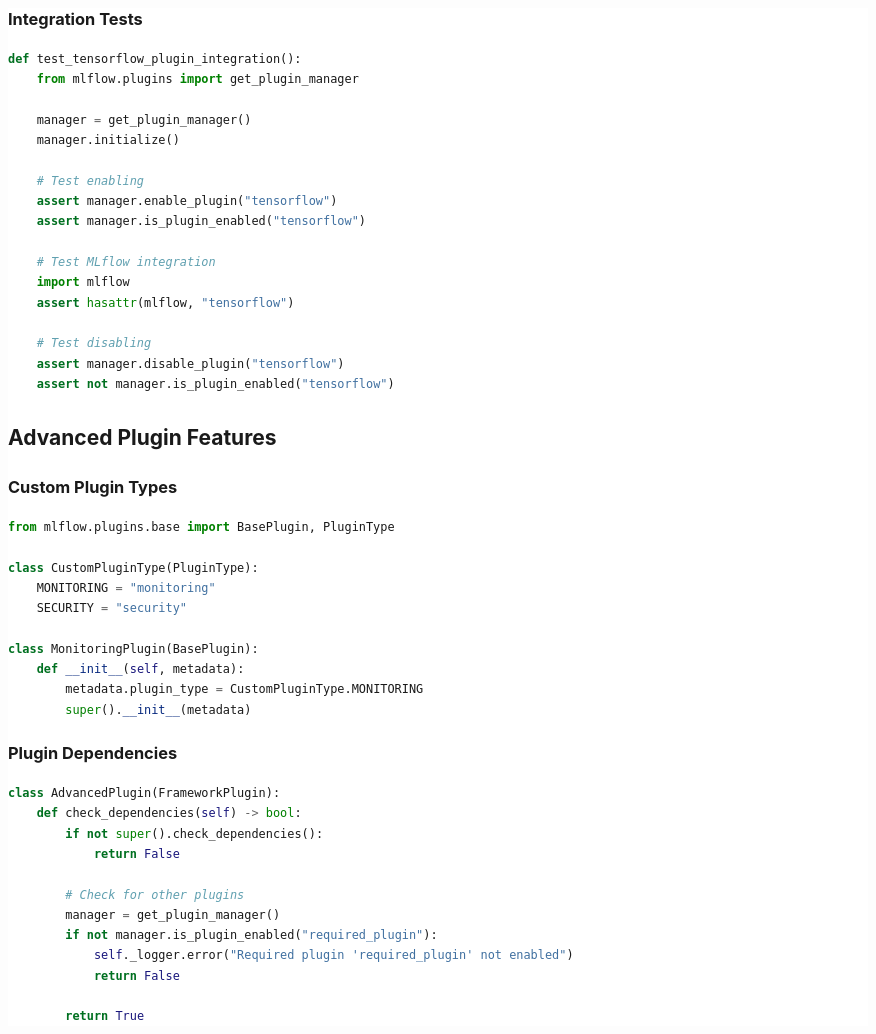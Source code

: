 ```python
```

### Integration Tests

```python
def test_tensorflow_plugin_integration():
    from mlflow.plugins import get_plugin_manager
    
    manager = get_plugin_manager()
    manager.initialize()
    
    # Test enabling
    assert manager.enable_plugin("tensorflow")
    assert manager.is_plugin_enabled("tensorflow")
    
    # Test MLflow integration
    import mlflow
    assert hasattr(mlflow, "tensorflow")
    
    # Test disabling
    assert manager.disable_plugin("tensorflow")
    assert not manager.is_plugin_enabled("tensorflow")
```

## Advanced Plugin Features

### Custom Plugin Types

```python
from mlflow.plugins.base import BasePlugin, PluginType

class CustomPluginType(PluginType):
    MONITORING = "monitoring"
    SECURITY = "security"

class MonitoringPlugin(BasePlugin):
    def __init__(self, metadata):
        metadata.plugin_type = CustomPluginType.MONITORING
        super().__init__(metadata)
```

### Plugin Dependencies

```python
class AdvancedPlugin(FrameworkPlugin):
    def check_dependencies(self) -> bool:
        if not super().check_dependencies():
            return False
        
        # Check for other plugins
        manager = get_plugin_manager()
        if not manager.is_plugin_enabled("required_plugin"):
            self._logger.error("Required plugin 'required_plugin' not enabled")
            return False
        
        return True
```
